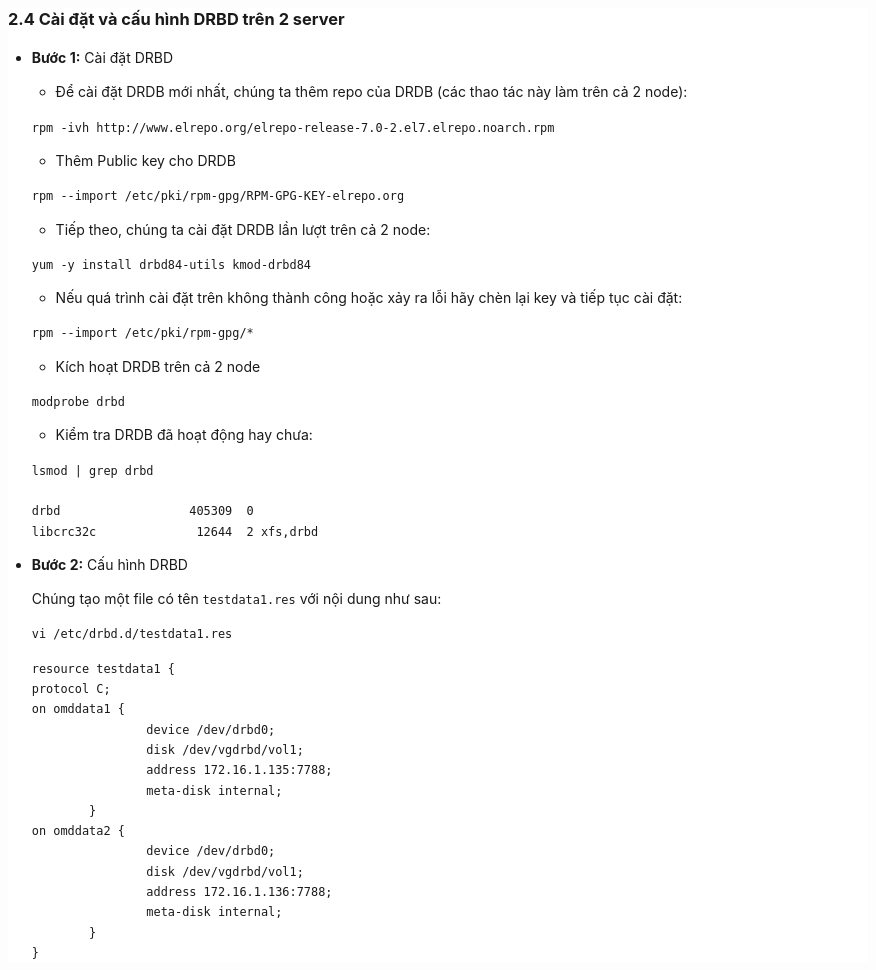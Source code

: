 <a name="24" />

### 2.4 Cài đặt và cấu hình DRBD trên 2 server

- **Bước 1:** Cài đặt DRBD

	- Để cài đặt DRDB mới nhất, chúng ta thêm repo của DRDB (các thao tác này làm trên cả 2 node):

	```
	rpm -ivh http://www.elrepo.org/elrepo-release-7.0-2.el7.elrepo.noarch.rpm
	```
	- Thêm Public key cho DRDB

	```
	rpm --import /etc/pki/rpm-gpg/RPM-GPG-KEY-elrepo.org
	```
	- Tiếp theo, chúng ta cài đặt DRDB lần lượt trên cả 2 node:

	```
	yum -y install drbd84-utils kmod-drbd84
	```

	- Nếu quá trình cài đặt trên không thành công hoặc xảy ra lỗi hãy chèn lại key và tiếp tục cài đặt:

	```
	rpm --import /etc/pki/rpm-gpg/*
	```

	- Kích hoạt DRDB trên cả 2 node

	```
	modprobe drbd
	```

	- Kiểm tra DRDB đã hoạt động hay chưa:

	```
	lsmod | grep drbd

	drbd                  405309  0
	libcrc32c              12644  2 xfs,drbd
	```

- **Bước 2:** Cấu hình DRBD

	Chúng tạo một file có tên `testdata1.res` với nội dung như sau:

	```
	vi /etc/drbd.d/testdata1.res
	```

	```
	resource testdata1 {
	protocol C;          
	on omddata1 {
					device /dev/drbd0;
					disk /dev/vgdrbd/vol1;
					address 172.16.1.135:7788;
					meta-disk internal;
			}
	on omddata2 {
					device /dev/drbd0;
					disk /dev/vgdrbd/vol1;
					address 172.16.1.136:7788;
					meta-disk internal;
			}
	} 
	```
	